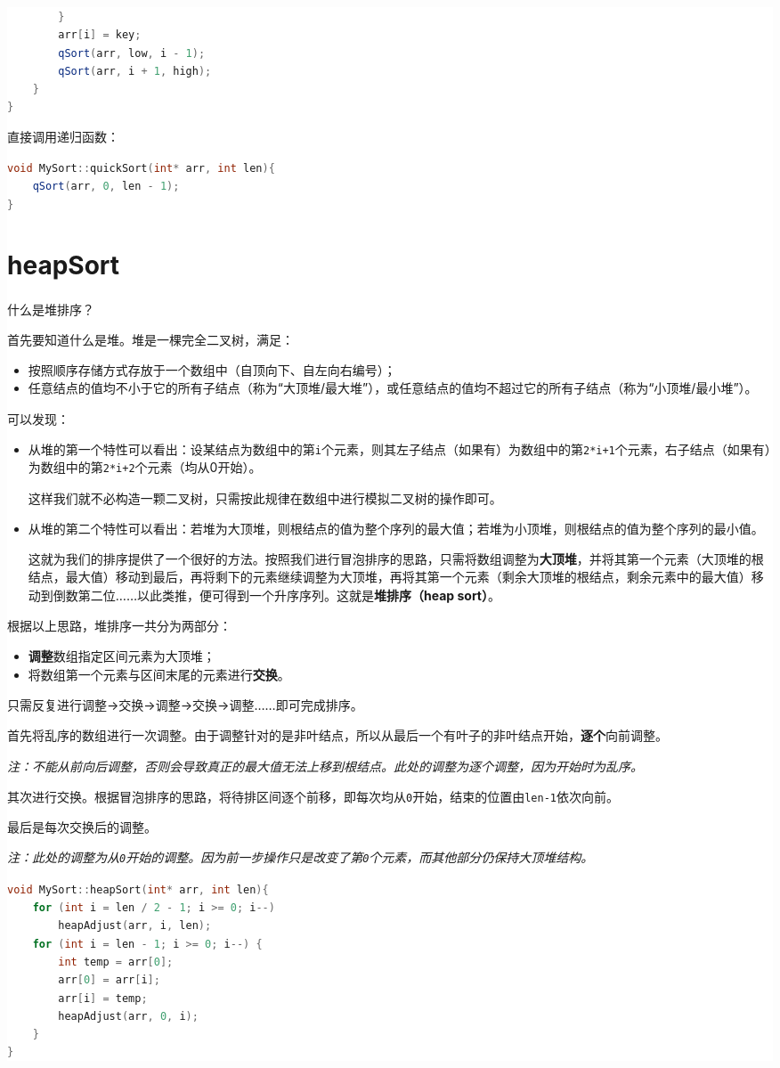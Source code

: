```cpp
        }
        arr[i] = key;
        qSort(arr, low, i - 1);
        qSort(arr, i + 1, high);
    }
}
```

直接调用递归函数：

```cpp
void MySort::quickSort(int* arr, int len){
    qSort(arr, 0, len - 1);
}
```

# heapSort

什么是堆排序？

首先要知道什么是堆。堆是一棵完全二叉树，满足：

- 按照顺序存储方式存放于一个数组中（自顶向下、自左向右编号）；
- 任意结点的值均不小于它的所有子结点（称为“大顶堆/最大堆”），或任意结点的值均不超过它的所有子结点（称为“小顶堆/最小堆”）。

可以发现：

- 从堆的第一个特性可以看出：设某结点为数组中的第`i`个元素，则其左子结点（如果有）为数组中的第`2*i+1`个元素，右子结点（如果有）为数组中的第`2*i+2`个元素（均从0开始）。

  这样我们就不必构造一颗二叉树，只需按此规律在数组中进行模拟二叉树的操作即可。

- 从堆的第二个特性可以看出：若堆为大顶堆，则根结点的值为整个序列的最大值；若堆为小顶堆，则根结点的值为整个序列的最小值。

  这就为我们的排序提供了一个很好的方法。按照我们进行冒泡排序的思路，只需将数组调整为**大顶堆**，并将其第一个元素（大顶堆的根结点，最大值）移动到最后，再将剩下的元素继续调整为大顶堆，再将其第一个元素（剩余大顶堆的根结点，剩余元素中的最大值）移动到倒数第二位……以此类推，便可得到一个升序序列。这就是**堆排序（heap sort）**。

根据以上思路，堆排序一共分为两部分：

- **调整**数组指定区间元素为大顶堆；
- 将数组第一个元素与区间末尾的元素进行**交换**。

只需反复进行调整->交换->调整->交换->调整……即可完成排序。

首先将乱序的数组进行一次调整。由于调整针对的是非叶结点，所以从最后一个有叶子的非叶结点开始，**逐个**向前调整。

*注：不能从前向后调整，否则会导致真正的最大值无法上移到根结点。此处的调整为逐个调整，因为开始时为乱序。*

其次进行交换。根据冒泡排序的思路，将待排区间逐个前移，即每次均从`0`开始，结束的位置由`len-1`依次向前。

最后是每次交换后的调整。

*注：此处的调整为从`0`开始的调整。因为前一步操作只是改变了第`0`个元素，而其他部分仍保持大顶堆结构。*

```cpp
void MySort::heapSort(int* arr, int len){
    for (int i = len / 2 - 1; i >= 0; i--)
        heapAdjust(arr, i, len);
    for (int i = len - 1; i >= 0; i--) {
        int temp = arr[0];
        arr[0] = arr[i];
        arr[i] = temp;
        heapAdjust(arr, 0, i);
    }
}
```
